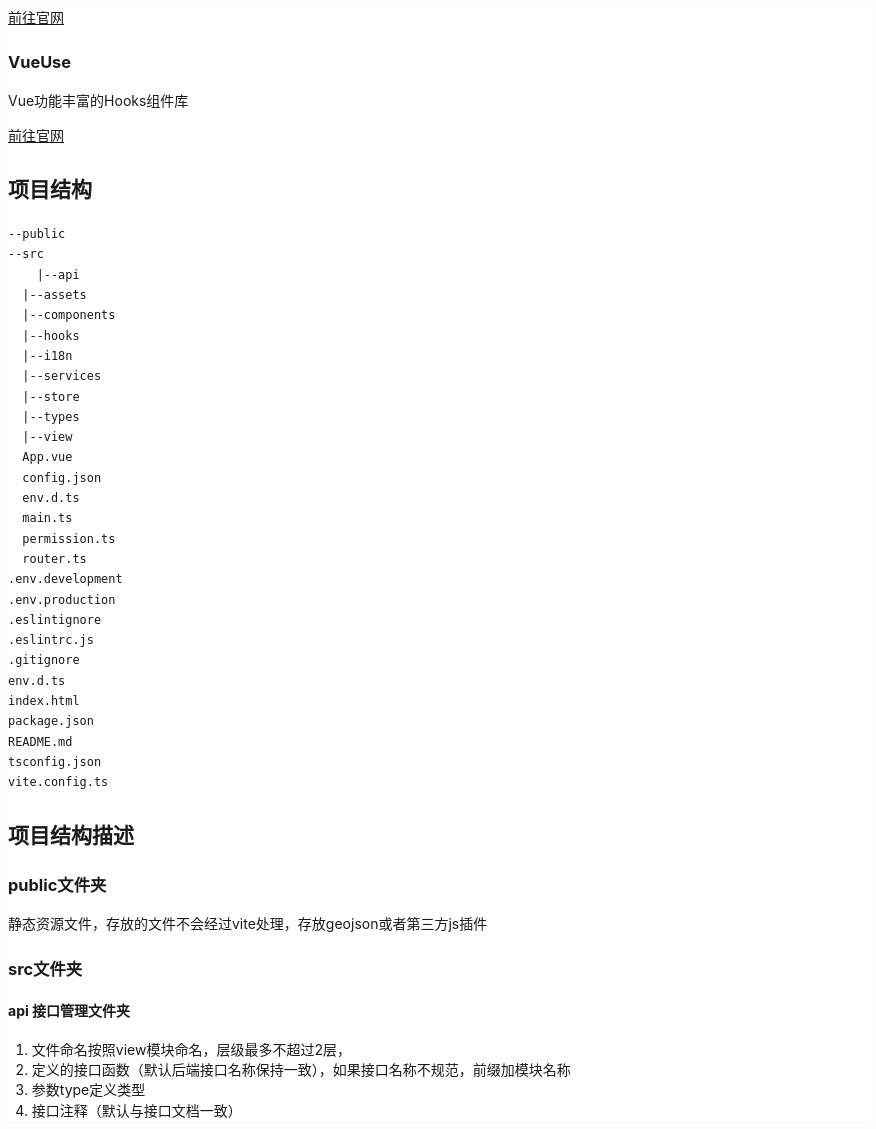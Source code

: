 [前往官网](https://echarts.apache.org/zh/index.html)

### VueUse

Vue功能丰富的Hooks组件库

[前往官网](https://vueuse.org/)

## 项目结构

```
--public
--src
	|--api
  |--assets
  |--components
  |--hooks
  |--i18n
  |--services
  |--store
  |--types
  |--view
  App.vue
  config.json
  env.d.ts
  main.ts
  permission.ts
  router.ts
.env.development
.env.production
.eslintignore
.eslintrc.js
.gitignore
env.d.ts
index.html
package.json
README.md
tsconfig.json
vite.config.ts
```

## 项目结构描述

### public文件夹

静态资源文件，存放的文件不会经过vite处理，存放geojson或者第三方js插件

### src文件夹

#### api 接口管理文件夹

1. 文件命名按照view模块命名，层级最多不超过2层，
1. 定义的接口函数（默认后端接口名称保持一致），如果接口名称不规范，前缀加模块名称
1. 参数type定义类型
1. 接口注释（默认与接口文档一致）
